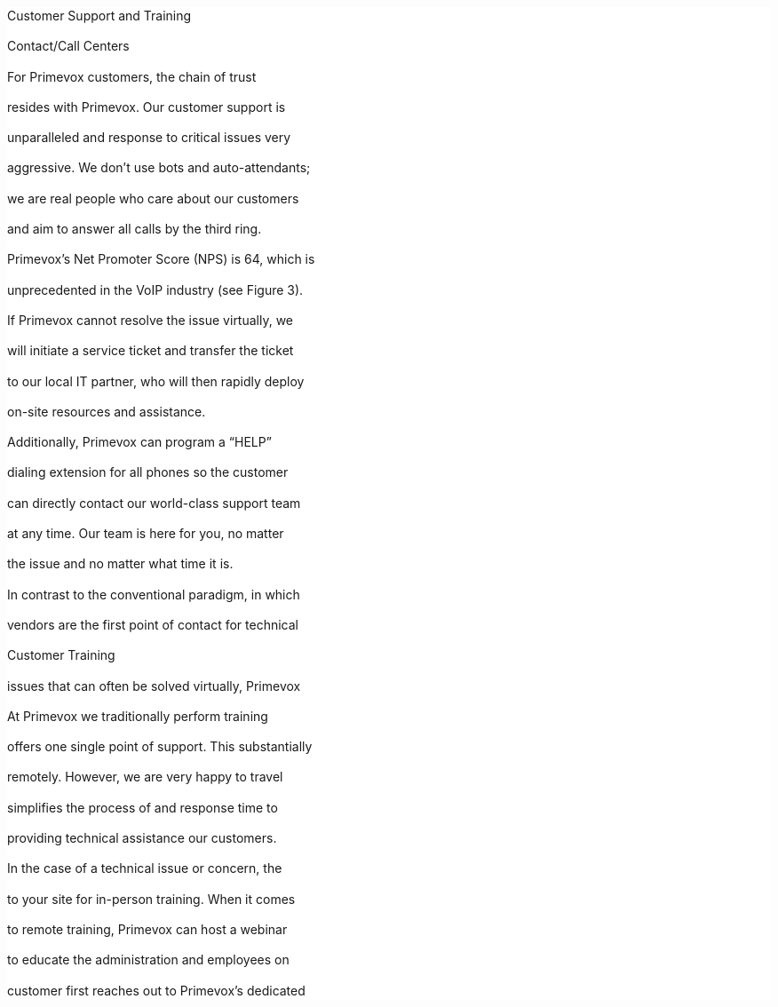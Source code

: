 Customer Support and Training

Contact/Call Centers

For Primevox customers, the chain of trust

resides with Primevox. Our customer support is

unparalleled and response to critical issues very

aggressive. We don’t use bots and auto-attendants;

we are real people who care about our customers

and aim to answer all calls by the third ring.

Primevox’s Net Promoter Score (NPS) is 64, which is

unprecedented in the VoIP industry (see Figure 3).

If Primevox cannot resolve the issue virtually, we

will initiate a service ticket and transfer the ticket

to our local IT partner, who will then rapidly deploy

on-site resources and assistance.

Additionally, Primevox can program a “HELP”

dialing extension for all phones so the customer

can directly contact our world-class support team

at any time. Our team is here for you, no matter

the issue and no matter what time it is.

In contrast to the conventional paradigm, in which

vendors are the first point of contact for technical

Customer Training

issues that can often be solved virtually, Primevox

At Primevox we traditionally perform training

offers one single point of support. This substantially

remotely. However, we are very happy to travel

simplifies the process of and response time to

providing technical assistance our customers.

In the case of a technical issue or concern, the

to your site for in-person training. When it comes

to remote training, Primevox can host a webinar

to educate the administration and employees on

customer first reaches out to Primevox’s dedicated
